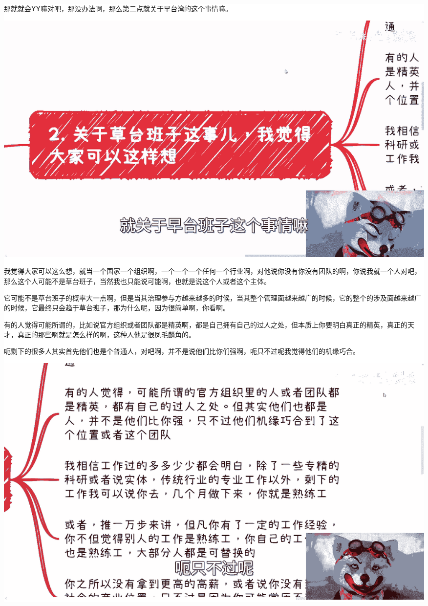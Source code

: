 那就就会YY嘛对吧，那没办法啊，那么第二点就关于早台湾的这个事情嘛。

![](img/887d6af3c0e590a4565e9986a8a016b6_21.png)

我觉得大家可以这么想，就当一个国家一个组织啊，一个一个一个任何一个行业啊，对他说你没有你没有团队的啊，你说我就一个人对吧，那么这个人可能不是草台班子，当然我也只能说可能啊，也就是说这个人或者这个主体。

它可能不是草台班子的概率大一点啊，但是当其治理参与方越来越多的时候，当其整个管理面越来越广的时候，它的整个的涉及面越来越广的时候，它最终只会趋于草台班子，那为什么呢，因为很简单啊，你看啊。

有的人觉得可能所谓的，比如说官方组织或者团队都是精英啊，都是自己拥有自己的过人之处，但本质上你要明白真正的精英，真正的天才，真正的那些啊就是怎么样的啊，这种人他是很凤毛麟角的。

呃剩下的很多人其实首先他们也是个普通人，对吧啊，并不是说他们比你们强啊，呃只不过呢我觉得他们的机缘巧合。



![](img/887d6af3c0e590a4565e9986a8a016b6_23.png)
